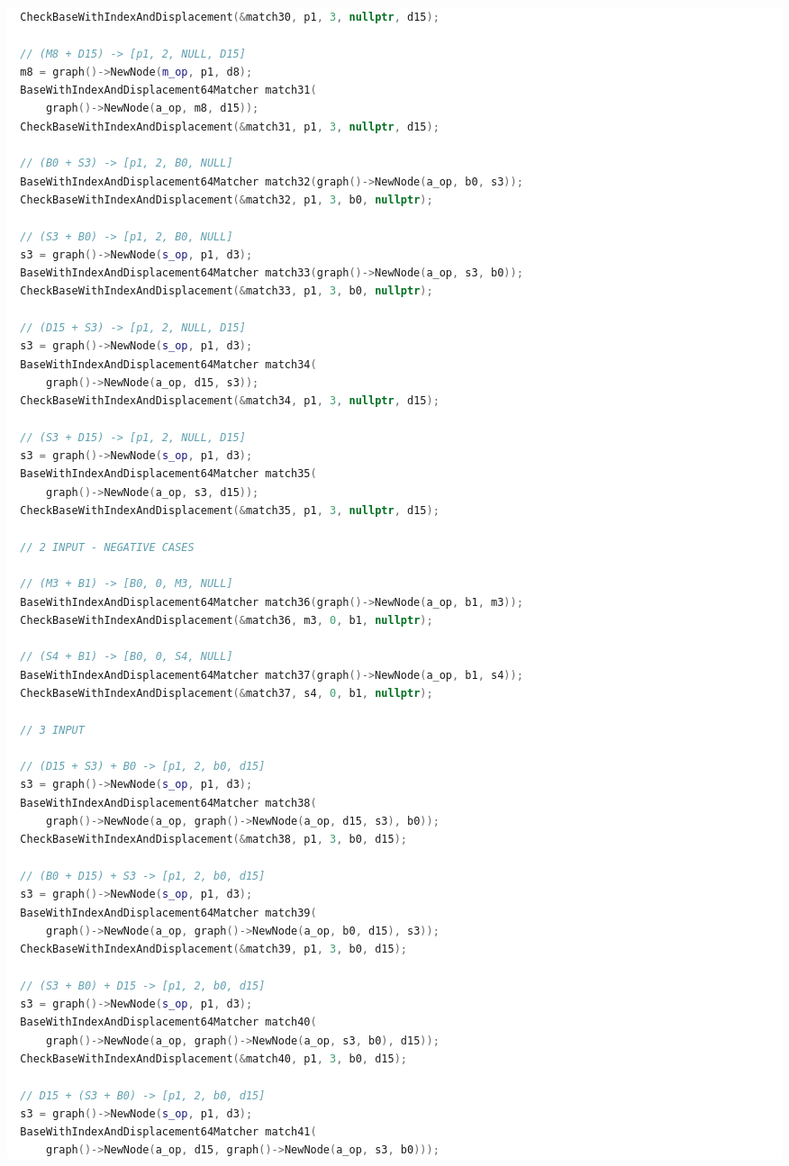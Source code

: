 ```cpp
  CheckBaseWithIndexAndDisplacement(&match30, p1, 3, nullptr, d15);

  // (M8 + D15) -> [p1, 2, NULL, D15]
  m8 = graph()->NewNode(m_op, p1, d8);
  BaseWithIndexAndDisplacement64Matcher match31(
      graph()->NewNode(a_op, m8, d15));
  CheckBaseWithIndexAndDisplacement(&match31, p1, 3, nullptr, d15);

  // (B0 + S3) -> [p1, 2, B0, NULL]
  BaseWithIndexAndDisplacement64Matcher match32(graph()->NewNode(a_op, b0, s3));
  CheckBaseWithIndexAndDisplacement(&match32, p1, 3, b0, nullptr);

  // (S3 + B0) -> [p1, 2, B0, NULL]
  s3 = graph()->NewNode(s_op, p1, d3);
  BaseWithIndexAndDisplacement64Matcher match33(graph()->NewNode(a_op, s3, b0));
  CheckBaseWithIndexAndDisplacement(&match33, p1, 3, b0, nullptr);

  // (D15 + S3) -> [p1, 2, NULL, D15]
  s3 = graph()->NewNode(s_op, p1, d3);
  BaseWithIndexAndDisplacement64Matcher match34(
      graph()->NewNode(a_op, d15, s3));
  CheckBaseWithIndexAndDisplacement(&match34, p1, 3, nullptr, d15);

  // (S3 + D15) -> [p1, 2, NULL, D15]
  s3 = graph()->NewNode(s_op, p1, d3);
  BaseWithIndexAndDisplacement64Matcher match35(
      graph()->NewNode(a_op, s3, d15));
  CheckBaseWithIndexAndDisplacement(&match35, p1, 3, nullptr, d15);

  // 2 INPUT - NEGATIVE CASES

  // (M3 + B1) -> [B0, 0, M3, NULL]
  BaseWithIndexAndDisplacement64Matcher match36(graph()->NewNode(a_op, b1, m3));
  CheckBaseWithIndexAndDisplacement(&match36, m3, 0, b1, nullptr);

  // (S4 + B1) -> [B0, 0, S4, NULL]
  BaseWithIndexAndDisplacement64Matcher match37(graph()->NewNode(a_op, b1, s4));
  CheckBaseWithIndexAndDisplacement(&match37, s4, 0, b1, nullptr);

  // 3 INPUT

  // (D15 + S3) + B0 -> [p1, 2, b0, d15]
  s3 = graph()->NewNode(s_op, p1, d3);
  BaseWithIndexAndDisplacement64Matcher match38(
      graph()->NewNode(a_op, graph()->NewNode(a_op, d15, s3), b0));
  CheckBaseWithIndexAndDisplacement(&match38, p1, 3, b0, d15);

  // (B0 + D15) + S3 -> [p1, 2, b0, d15]
  s3 = graph()->NewNode(s_op, p1, d3);
  BaseWithIndexAndDisplacement64Matcher match39(
      graph()->NewNode(a_op, graph()->NewNode(a_op, b0, d15), s3));
  CheckBaseWithIndexAndDisplacement(&match39, p1, 3, b0, d15);

  // (S3 + B0) + D15 -> [p1, 2, b0, d15]
  s3 = graph()->NewNode(s_op, p1, d3);
  BaseWithIndexAndDisplacement64Matcher match40(
      graph()->NewNode(a_op, graph()->NewNode(a_op, s3, b0), d15));
  CheckBaseWithIndexAndDisplacement(&match40, p1, 3, b0, d15);

  // D15 + (S3 + B0) -> [p1, 2, b0, d15]
  s3 = graph()->NewNode(s_op, p1, d3);
  BaseWithIndexAndDisplacement64Matcher match41(
      graph()->NewNode(a_op, d15, graph()->NewNode(a_op, s3, b0)));
```